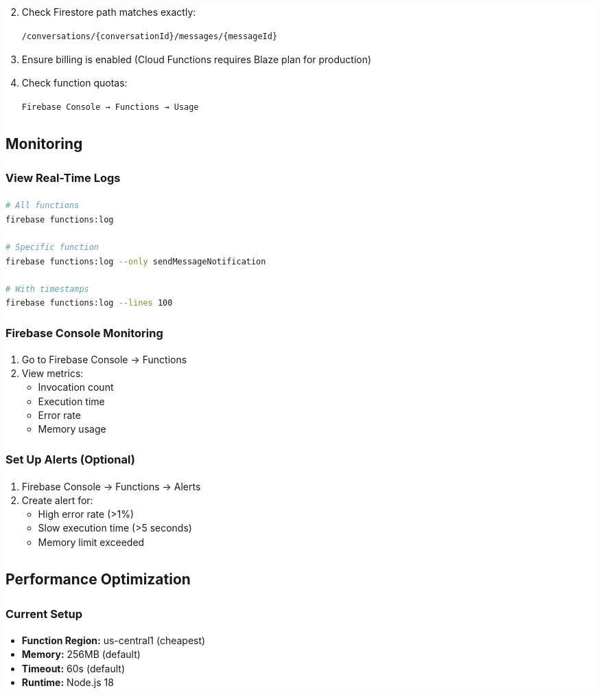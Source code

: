 2. Check Firestore path matches exactly:
   ```
   /conversations/{conversationId}/messages/{messageId}
   ```

3. Ensure billing is enabled (Cloud Functions requires Blaze plan for production)

4. Check function quotas:
   ```
   Firebase Console → Functions → Usage
   ```

## Monitoring

### View Real-Time Logs

```bash
# All functions
firebase functions:log

# Specific function
firebase functions:log --only sendMessageNotification

# With timestamps
firebase functions:log --lines 100
```

### Firebase Console Monitoring

1. Go to Firebase Console → Functions
2. View metrics:
   - Invocation count
   - Execution time
   - Error rate
   - Memory usage

### Set Up Alerts (Optional)

1. Firebase Console → Functions → Alerts
2. Create alert for:
   - High error rate (>1%)
   - Slow execution time (>5 seconds)
   - Memory limit exceeded

## Performance Optimization

### Current Setup

- **Function Region:** us-central1 (cheapest)
- **Memory:** 256MB (default)
- **Timeout:** 60s (default)
- **Runtime:** Node.js 18
